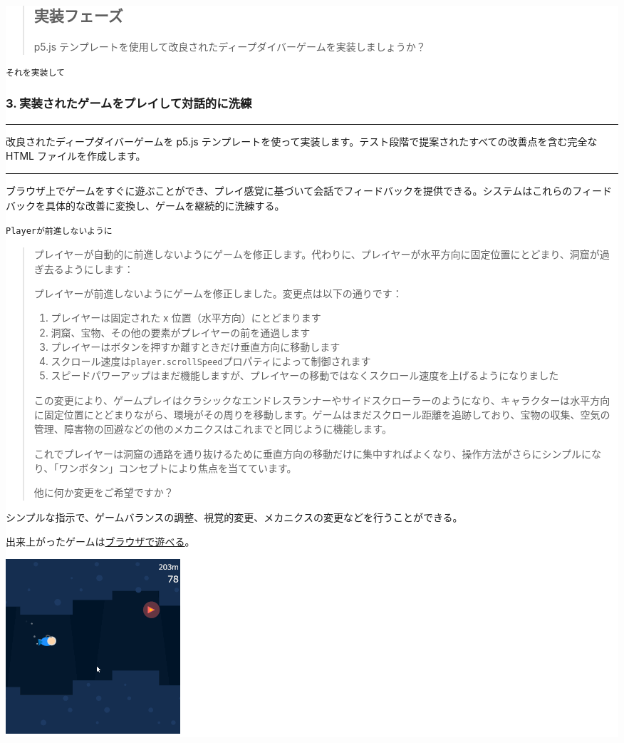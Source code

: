 > ## 実装フェーズ
>
> p5.js テンプレートを使用して改良されたディープダイバーゲームを実装しましょうか？

```
それを実装して
```

### 3. 実装されたゲームをプレイして対話的に洗練

---

改良されたディープダイバーゲームを p5.js テンプレートを使って実装します。テスト段階で提案されたすべての改善点を含む完全な HTML ファイルを作成します。

---

ブラウザ上でゲームをすぐに遊ぶことができ、プレイ感覚に基づいて会話でフィードバックを提供できる。システムはこれらのフィードバックを具体的な改善に変換し、ゲームを継続的に洗練する。

```
Playerが前進しないように
```

> プレイヤーが自動的に前進しないようにゲームを修正します。代わりに、プレイヤーが水平方向に固定位置にとどまり、洞窟が過ぎ去るようにします：
>
> プレイヤーが前進しないようにゲームを修正しました。変更点は以下の通りです：
>
> 1. プレイヤーは固定された x 位置（水平方向）にとどまります
> 2. 洞窟、宝物、その他の要素がプレイヤーの前を通過します
> 3. プレイヤーはボタンを押すか離すときだけ垂直方向に移動します
> 4. スクロール速度は`player.scrollSpeed`プロパティによって制御されます
> 5. スピードパワーアップはまだ機能しますが、プレイヤーの移動ではなくスクロール速度を上げるようになりました
>
> この変更により、ゲームプレイはクラシックなエンドレスランナーやサイドスクローラーのようになり、キャラクターは水平方向に固定位置にとどまりながら、環境がその周りを移動します。ゲームはまだスクロール距離を追跡しており、宝物の収集、空気の管理、障害物の回避などの他のメカニクスはこれまでと同じように機能します。
>
> これでプレイヤーは洞窟の通路を通り抜けるために垂直方向の移動だけに集中すればよくなり、操作方法がさらにシンプルになり、「ワンボタン」コンセプトにより焦点を当てています。
>
> 他に何か変更をご希望ですか？

シンプルな指示で、ゲームバランスの調整、視覚的変更、メカニクスの変更などを行うことができる。

出来上がったゲームは[ブラウザで遊べる](https://abagames.github.io/chat-craft-click/sample-deep-diver.html)。

[![deep-diver](./docs/screenshot-deep-diver.gif)](https://abagames.github.io/chat-craft-click/sample-deep-diver.html)
